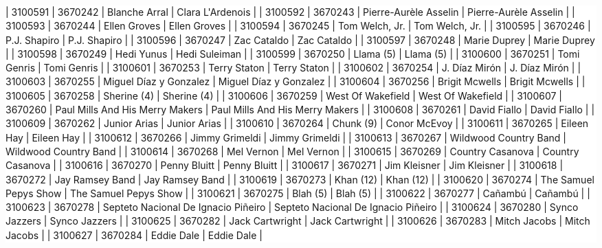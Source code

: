 | 3100591 | 3670242 | Blanche Arral | Clara L'Ardenois |
| 3100592 | 3670243 | Pierre-Aurèle Asselin | Pierre-Aurèle Asselin |
| 3100593 | 3670244 | Ellen Groves | Ellen Groves |
| 3100594 | 3670245 | Tom Welch, Jr. | Tom Welch, Jr. |
| 3100595 | 3670246 | P.J. Shapiro | P.J. Shapiro |
| 3100596 | 3670247 | Zac Cataldo | Zac Cataldo |
| 3100597 | 3670248 | Marie Duprey | Marie Duprey |
| 3100598 | 3670249 | Hedi Yunus | Hedi Suleiman |
| 3100599 | 3670250 | Llama (5) | Llama (5) |
| 3100600 | 3670251 | Tomi Genris | Tomi Genris |
| 3100601 | 3670253 | Terry Staton | Terry Staton |
| 3100602 | 3670254 | J. Díaz Mirón | J. Díaz Mirón |
| 3100603 | 3670255 | Miguel Díaz y Gonzalez | Miguel Díaz y Gonzalez |
| 3100604 | 3670256 | Brigit Mcwells | Brigit Mcwells |
| 3100605 | 3670258 | Sherine (4) | Sherine (4) |
| 3100606 | 3670259 | West Of Wakefield | West Of Wakefield |
| 3100607 | 3670260 | Paul Mills And His Merry Makers | Paul Mills And His Merry Makers |
| 3100608 | 3670261 | David Fiallo | David Fiallo |
| 3100609 | 3670262 | Junior Arias | Junior Arias |
| 3100610 | 3670264 | Chunk (9) | Conor McEvoy |
| 3100611 | 3670265 | Eileen Hay | Eileen Hay |
| 3100612 | 3670266 | Jimmy Grimeldi | Jimmy Grimeldi |
| 3100613 | 3670267 | Wildwood Country Band | Wildwood Country Band |
| 3100614 | 3670268 | Mel Vernon | Mel Vernon |
| 3100615 | 3670269 | Country Casanova | Country Casanova |
| 3100616 | 3670270 | Penny Bluitt | Penny Bluitt |
| 3100617 | 3670271 | Jim Kleisner | Jim Kleisner |
| 3100618 | 3670272 | Jay Ramsey Band | Jay Ramsey Band |
| 3100619 | 3670273 | Khan (12) | Khan (12) |
| 3100620 | 3670274 | The Samuel Pepys Show | The Samuel Pepys Show |
| 3100621 | 3670275 | Blah (5) | Blah (5) |
| 3100622 | 3670277 | Cañambú | Cañambú |
| 3100623 | 3670278 | Septeto Nacional De Ignacio Piñeiro | Septeto Nacional De Ignacio Piñeiro |
| 3100624 | 3670280 | Synco Jazzers | Synco Jazzers |
| 3100625 | 3670282 | Jack Cartwright | Jack Cartwright |
| 3100626 | 3670283 | Mitch Jacobs | Mitch Jacobs |
| 3100627 | 3670284 | Eddie Dale | Eddie Dale |